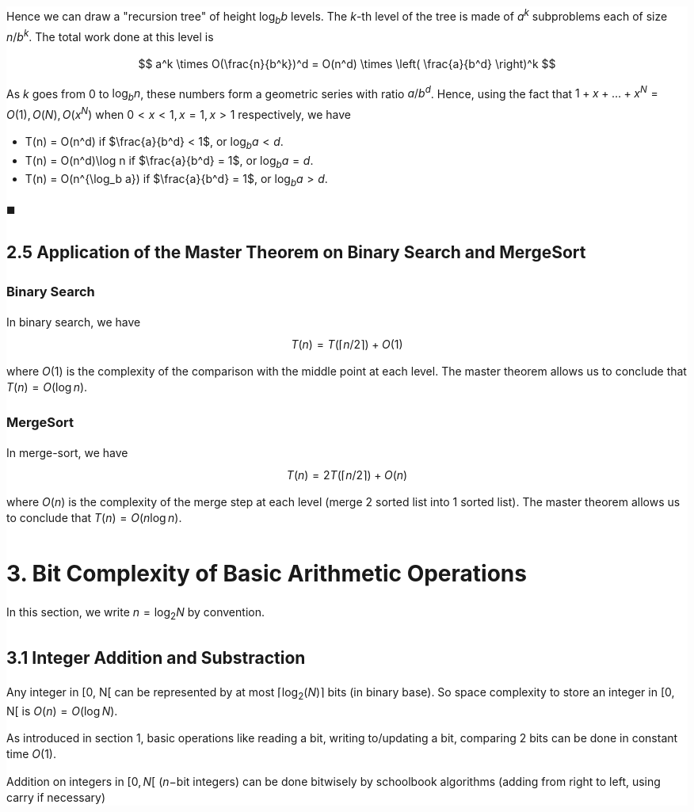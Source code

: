 Hence we can draw a "recursion tree" of height $\log_b b$ levels. The $k$-th level of the tree is made of $a^k$ subproblems each of size $n/b^k$. The total work done at this level is 

$$
a^k \times O(\frac{n}{b^k})^d = O(n^d) \times \left( \frac{a}{b^d} \right)^k
$$

As $k$ goes from 0 to $\log_b n$, these numbers form a geometric series with ratio $a/b^d$. Hence, using the fact that $1 + x + \ldots + x^N = O(1), O(N), O(x^N)$ when $0 < x < 1, x = 1, x > 1$ respectively, we have

- T(n) = O(n^d) if $\frac{a}{b^d} < 1$, or $\log_b a < d$.
- T(n) = O(n^d)\log n if $\frac{a}{b^d} = 1$, or $\log_b a = d$.
- T(n) = O(n^{\log_b a}) if $\frac{a}{b^d} = 1$, or $\log_b a > d$. 

$\blacksquare$

## 2.5 Application of the Master Theorem on Binary Search and MergeSort

### Binary Search

In binary search, we have
$$
T(n) = T(\lceil n/2 \rceil) + O(1)
$$

where $O(1)$ is the complexity of the comparison with the middle point at each level. The master theorem allows us to conclude that $T(n) = O(\log n)$.

### MergeSort

In merge-sort, we have
$$
T(n) = 2T(\lceil n/2 \rceil) + O(n)
$$

where $O(n)$ is the complexity of the merge step at each level (merge 2 sorted list into 1 sorted list). The master theorem allows us to conclude that $T(n) = O(n \log n)$.

# 3. Bit Complexity of Basic Arithmetic Operations

In this section, we write $n = \log_2 N$ by convention.

## 3.1 Integer Addition and Substraction

Any integer in [0, N[ can be represented by at most $\lceil \log_2 (N) \rceil$ bits (in binary base). So space complexity to store an integer in [0, N[ is $O(n) = O(\log N)$.

As introduced in section 1, basic operations like reading a bit, writing to/updating a bit, comparing 2 bits can be done in constant time $O(1)$.

Addition on integers in $[0, N[$ ($n-$bit integers) can be done bitwisely by schoolbook algorithms (adding from right to left, using carry if necessary)
